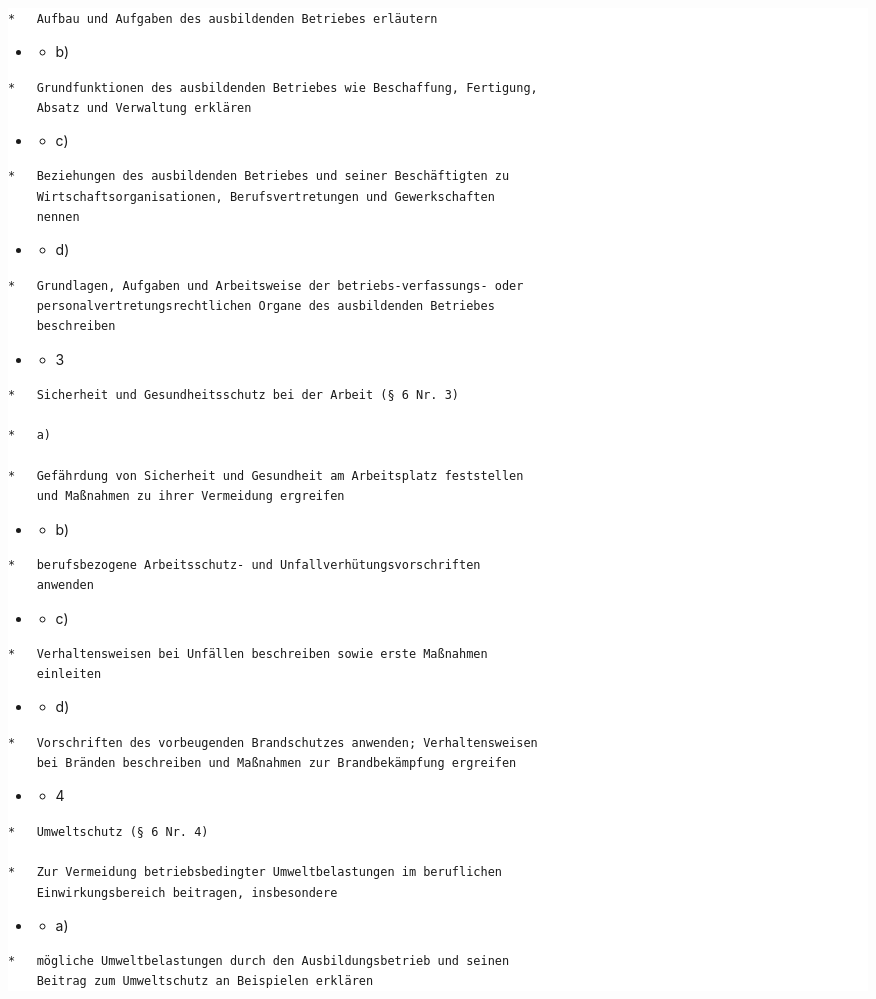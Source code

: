     *   Aufbau und Aufgaben des ausbildenden Betriebes erläutern


*    *   b)

    *   Grundfunktionen des ausbildenden Betriebes wie Beschaffung, Fertigung,
        Absatz und Verwaltung erklären


*    *   c)

    *   Beziehungen des ausbildenden Betriebes und seiner Beschäftigten zu
        Wirtschaftsorganisationen, Berufsvertretungen und Gewerkschaften
        nennen


*    *   d)

    *   Grundlagen, Aufgaben und Arbeitsweise der betriebs-verfassungs- oder
        personalvertretungsrechtlichen Organe des ausbildenden Betriebes
        beschreiben


*    *   3

    *   Sicherheit und Gesundheitsschutz bei der Arbeit (§ 6 Nr. 3)

    *   a)

    *   Gefährdung von Sicherheit und Gesundheit am Arbeitsplatz feststellen
        und Maßnahmen zu ihrer Vermeidung ergreifen


*    *   b)

    *   berufsbezogene Arbeitsschutz- und Unfallverhütungsvorschriften
        anwenden


*    *   c)

    *   Verhaltensweisen bei Unfällen beschreiben sowie erste Maßnahmen
        einleiten


*    *   d)

    *   Vorschriften des vorbeugenden Brandschutzes anwenden; Verhaltensweisen
        bei Bränden beschreiben und Maßnahmen zur Brandbekämpfung ergreifen


*    *   4

    *   Umweltschutz (§ 6 Nr. 4)

    *   Zur Vermeidung betriebsbedingter Umweltbelastungen im beruflichen
        Einwirkungsbereich beitragen, insbesondere


*    *   a)

    *   mögliche Umweltbelastungen durch den Ausbildungsbetrieb und seinen
        Beitrag zum Umweltschutz an Beispielen erklären

